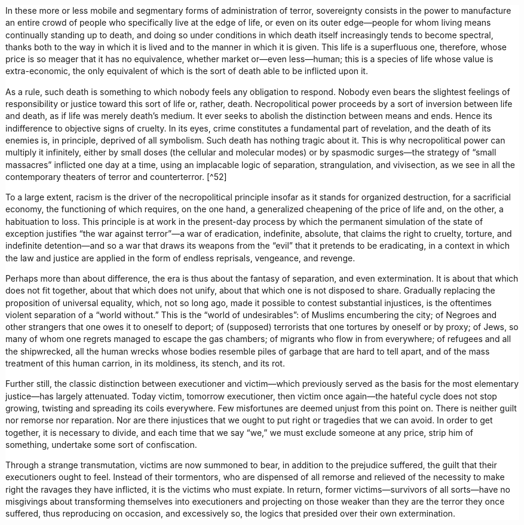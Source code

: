 In these more or less mobile and segmentary forms of administration of terror, sovereignty consists in the power to manufacture an entire crowd of people who specifically live at the edge of life, or even on its outer edge—people for whom living means continually standing up to death, and doing so under conditions in which death itself increasingly tends to become spectral, thanks both to the way in which it is lived and to the manner in which it is given. This life is a superfluous one, therefore, whose price is so meager that it has no equivalence, whether market or—even less—human; this is a species of life whose value is extra-economic, the only equivalent of which is the sort of death able to be inflicted upon it.

As a rule, such death is something to which nobody feels any obligation to respond. Nobody even bears the slightest feelings of responsibility or justice toward this sort of life or, rather, death. Necropolitical power proceeds by a sort of inversion between life and death, as if life was merely death’s medium. It ever seeks to abolish the distinction between means and ends. Hence its indifference to objective signs of cruelty. In its eyes, crime constitutes a fundamental part of revelation, and the death of its enemies is, in principle, deprived of all symbolism. Such death has nothing tragic about it. This is why necropolitical power can multiply it infinitely, either by small doses (the cellular and molecular modes) or by spasmodic surges—the strategy of “small massacres” inflicted one day at a time, using an implacable logic of separation, strangulation, and vivisection, as we see in all the contemporary theaters of terror and counterterror. [^52]

To a large extent, racism is the driver of the necropolitical principle insofar as it stands for organized destruction, for a sacrificial economy, the functioning of which requires, on the one hand, a generalized cheapening of the price of life and, on the other, a habituation to loss. This principle is at work in the present-day process by which the permanent simulation of the state of exception justifies “the war against terror”—a war of eradication, indefinite, absolute, that claims the right to cruelty, torture, and indefinite detention—and so a war that draws its weapons from the “evil” that it pretends to be eradicating, in a context in which the law and justice are applied in the form of endless reprisals, vengeance, and revenge.

Perhaps more than about difference, the era is thus about the fantasy of separation, and even extermination. It is about that which does not fit together, about that which does not unify, about that which one is not disposed to share. Gradually replacing the proposition of universal equality, which, not so long ago, made it possible to contest substantial injustices, is the oftentimes violent separation of a “world without.” This is the “world of undesirables”: of Muslims encumbering the city; of Negroes and other strangers that one owes it to oneself to deport; of (supposed) terrorists that one tortures by oneself or by proxy; of Jews, so many of whom one regrets managed to escape the gas chambers; of migrants who flow in from everywhere; of refugees and all the shipwrecked, all the human wrecks whose bodies resemble piles of garbage that are hard to tell apart, and of the mass treatment of this human carrion, in its moldiness, its stench, and its rot.

Further still, the classic distinction between executioner and victim—which previously served as the basis for the most elementary justice—has largely attenuated. Today victim, tomorrow executioner, then victim once again—the hateful cycle does not stop growing, twisting and spreading its coils everywhere. Few misfortunes are deemed unjust from this point on. There is neither guilt nor remorse nor reparation. Nor are there injustices that we ought to put right or tragedies that we can avoid. In order to get together, it is necessary to divide, and each time that we say “we,” we must exclude someone at any price, strip him of something, undertake some sort of confiscation.

Through a strange transmutation, victims are now summoned to bear, in addition to the prejudice suffered, the guilt that their executioners ought to feel. Instead of their tormentors, who are dispensed of all remorse and relieved of the necessity to make right the ravages they have inflicted, it is the victims who must expiate. In return, former victims—survivors of all sorts—have no misgivings about transforming themselves into executioners and projecting on those weaker than they are the terror they once suffered, thus reproducing on occasion, and excessively so, the logics that presided over their own extermination.
